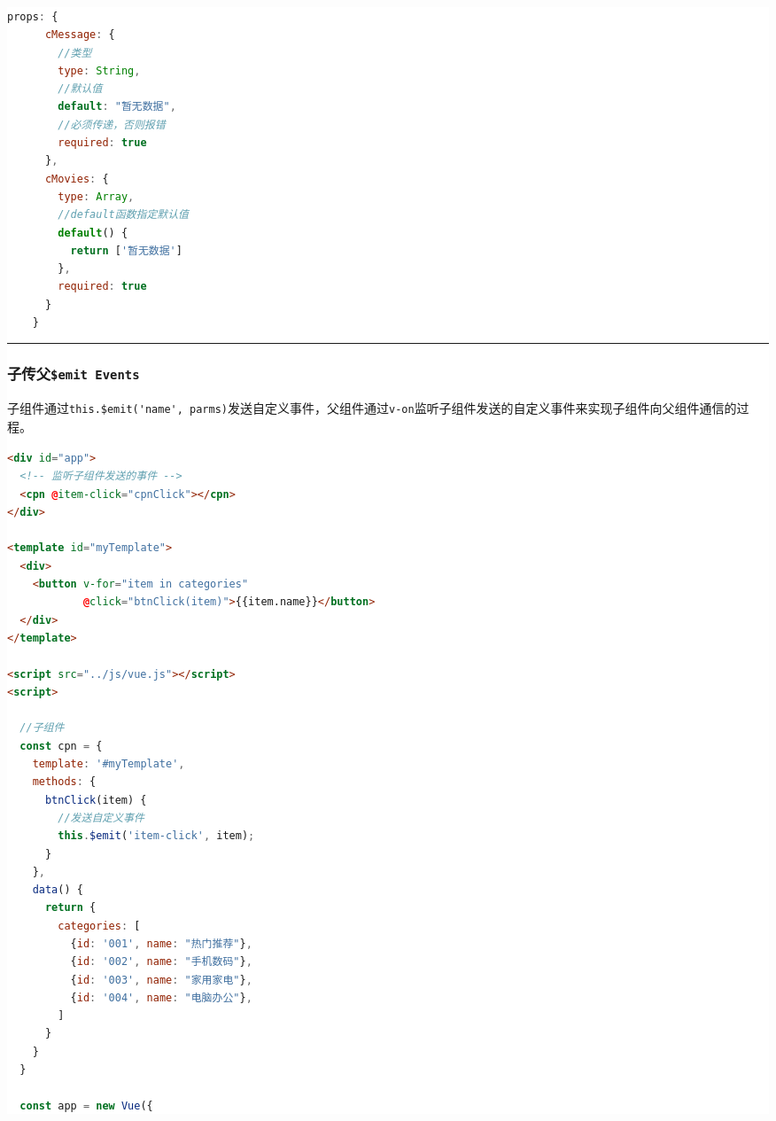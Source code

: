 ```javascript
props: {
      cMessage: {
        //类型
        type: String,
        //默认值
        default: "暂无数据",
        //必须传递，否则报错
        required: true
      },
      cMovies: {
        type: Array,
        //default函数指定默认值
        default() {
          return ['暂无数据']
        },
        required: true
      }
    }
```

---

### 子传父`$emit Events`

子组件通过`this.$emit('name', parms)`发送自定义事件，父组件通过`v-on`监听子组件发送的自定义事件来实现子组件向父组件通信的过程。

```html
<div id="app">
  <!-- 监听子组件发送的事件 -->
  <cpn @item-click="cpnClick"></cpn>
</div>

<template id="myTemplate">
  <div>
    <button v-for="item in categories"
            @click="btnClick(item)">{{item.name}}</button>
  </div>
</template>

<script src="../js/vue.js"></script>
<script>

  //子组件
  const cpn = {
    template: '#myTemplate',
    methods: {
      btnClick(item) {
        //发送自定义事件
        this.$emit('item-click', item);
      }
    },
    data() {
      return {
        categories: [
          {id: '001', name: "热门推荐"},
          {id: '002', name: "手机数码"},
          {id: '003', name: "家用家电"},
          {id: '004', name: "电脑办公"},
        ]
      }
    }
  }

  const app = new Vue({
```